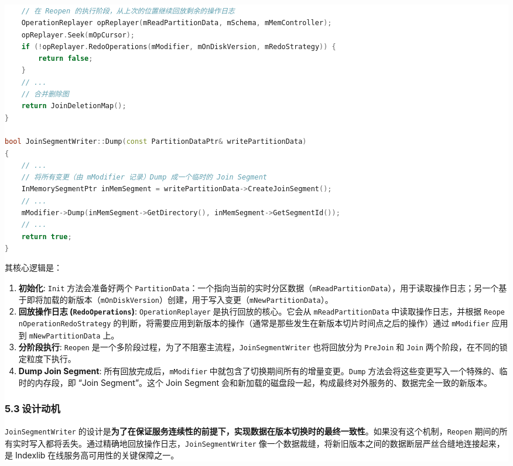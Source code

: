 ```cpp
    // 在 Reopen 的执行阶段，从上次的位置继续回放剩余的操作日志
    OperationReplayer opReplayer(mReadPartitionData, mSchema, mMemController);
    opReplayer.Seek(mOpCursor);
    if (!opReplayer.RedoOperations(mModifier, mOnDiskVersion, mRedoStrategy)) {
        return false;
    }
    // ...
    // 合并删除图
    return JoinDeletionMap();
}

bool JoinSegmentWriter::Dump(const PartitionDataPtr& writePartitionData)
{
    // ...
    // 将所有变更（由 mModifier 记录）Dump 成一个临时的 Join Segment
    InMemorySegmentPtr inMemSegment = writePartitionData->CreateJoinSegment();
    // ...
    mModifier->Dump(inMemSegment->GetDirectory(), inMemSegment->GetSegmentId());
    // ...
    return true;
}
```

其核心逻辑是：
1.  **初始化**: `Init` 方法会准备好两个 `PartitionData`：一个指向当前的实时分区数据（`mReadPartitionData`），用于读取操作日志；另一个基于即将加载的新版本（`mOnDiskVersion`）创建，用于写入变更（`mNewPartitionData`）。
2.  **回放操作日志 (`RedoOperations`)**: `OperationReplayer` 是执行回放的核心。它会从 `mReadPartitionData` 中读取操作日志，并根据 `ReopenOperationRedoStrategy` 的判断，将需要应用到新版本的操作（通常是那些发生在新版本切片时间点之后的操作）通过 `mModifier` 应用到 `mNewPartitionData` 上。
3.  **分阶段执行**: `Reopen` 是一个多阶段过程，为了不阻塞主流程，`JoinSegmentWriter` 也将回放分为 `PreJoin` 和 `Join` 两个阶段，在不同的锁定粒度下执行。
4.  **Dump Join Segment**: 所有回放完成后，`mModifier` 中就包含了切换期间所有的增量变更。`Dump` 方法会将这些变更写入一个特殊的、临时的内存段，即 “Join Segment”。这个 Join Segment 会和新加载的磁盘段一起，构成最终对外服务的、数据完全一致的新版本。

### 5.3 设计动机

`JoinSegmentWriter` 的设计是**为了在保证服务连续性的前提下，实现数据在版本切换时的最终一致性**。如果没有这个机制，`Reopen` 期间的所有实时写入都将丢失。通过精确地回放操作日志，`JoinSegmentWriter` 像一个数据裁缝，将新旧版本之间的数据断层严丝合缝地连接起来，是 Indexlib 在线服务高可用性的关键保障之一。
